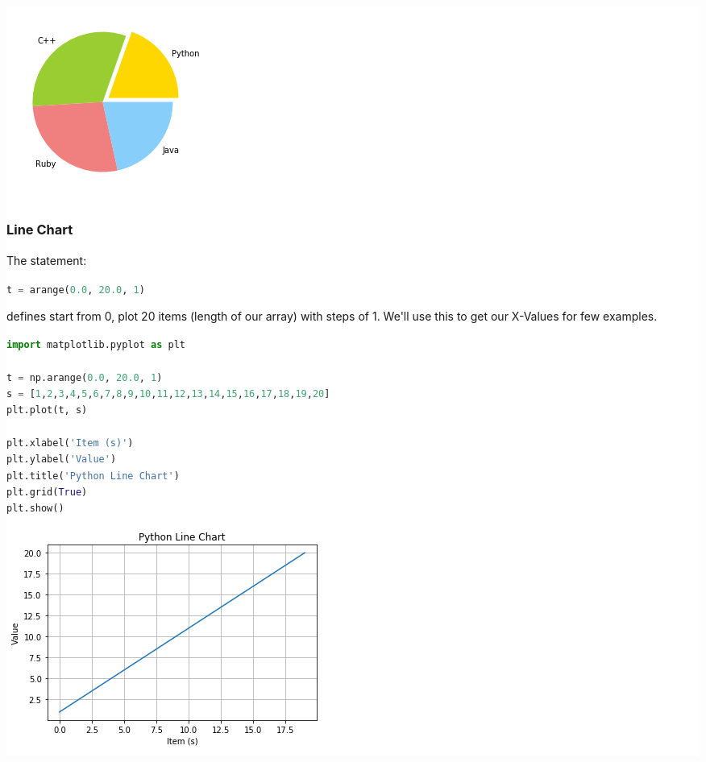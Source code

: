 
![png](/assets/images/MatplotlibExplained/output_13_0.png)


### Line Chart

The statement:
```python
t = arange(0.0, 20.0, 1)
```
defines start from 0, plot 20 items (length of our array) with steps of 1.
We'll use this to get our X-Values for few examples.


```python
import matplotlib.pyplot as plt

t = np.arange(0.0, 20.0, 1)
s = [1,2,3,4,5,6,7,8,9,10,11,12,13,14,15,16,17,18,19,20]
plt.plot(t, s)

plt.xlabel('Item (s)')
plt.ylabel('Value')
plt.title('Python Line Chart')
plt.grid(True)
plt.show()
```


![png](/assets/images/MatplotlibExplained/output_16_0.png)
